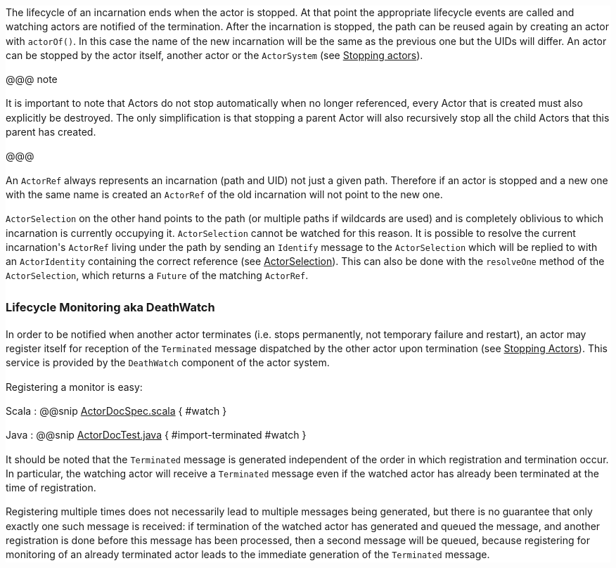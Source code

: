 The lifecycle of an incarnation ends when the actor is stopped. At
that point the appropriate lifecycle events are called and watching actors
are notified of the termination. After the incarnation is stopped, the path can
be reused again by creating an actor with `actorOf()`. In this case the
name of the new incarnation will be the same as the previous one but the
UIDs will differ. An actor can be stopped by the actor itself, another actor
or the `ActorSystem` (see [Stopping actors](#stopping-actors)).

@@@ note

It is important to note that Actors do not stop automatically when no longer
referenced, every Actor that is created must also explicitly be destroyed.
The only simplification is that stopping a parent Actor will also recursively
stop all the child Actors that this parent has created.

@@@

An `ActorRef` always represents an incarnation (path and UID) not just a
given path. Therefore if an actor is stopped and a new one with the same
name is created an `ActorRef` of the old incarnation will not point
to the new one.

`ActorSelection` on the other hand points to the path (or multiple paths
if wildcards are used) and is completely oblivious to which incarnation is currently
occupying it. `ActorSelection` cannot be watched for this reason. It is
possible to resolve the current incarnation's `ActorRef` living under the
path by sending an `Identify` message to the `ActorSelection` which
will be replied to with an `ActorIdentity` containing the correct reference
(see [ActorSelection](#actorselection)). This can also be done with the `resolveOne`
method of the `ActorSelection`, which returns a `Future` of the matching
`ActorRef`.

<a id="deathwatch"></a>
### Lifecycle Monitoring aka DeathWatch

In order to be notified when another actor terminates (i.e. stops permanently,
not temporary failure and restart), an actor may register itself for reception
of the `Terminated` message dispatched by the other actor upon
termination (see [Stopping Actors](#stopping-actors)). This service is provided by the
`DeathWatch` component of the actor system.

Registering a monitor is easy:

Scala
:  @@snip [ActorDocSpec.scala](/akka-docs/src/test/scala/docs/actor/ActorDocSpec.scala) { #watch }

Java
:  @@snip [ActorDocTest.java](/akka-docs/src/test/java/jdocs/actor/ActorDocTest.java) { #import-terminated #watch }

It should be noted that the `Terminated` message is generated
independent of the order in which registration and termination occur.
In particular, the watching actor will receive a `Terminated` message even if the
watched actor has already been terminated at the time of registration.

Registering multiple times does not necessarily lead to multiple messages being
generated, but there is no guarantee that only exactly one such message is
received: if termination of the watched actor has generated and queued the
message, and another registration is done before this message has been
processed, then a second message will be queued, because registering for
monitoring of an already terminated actor leads to the immediate generation of
the `Terminated` message.

